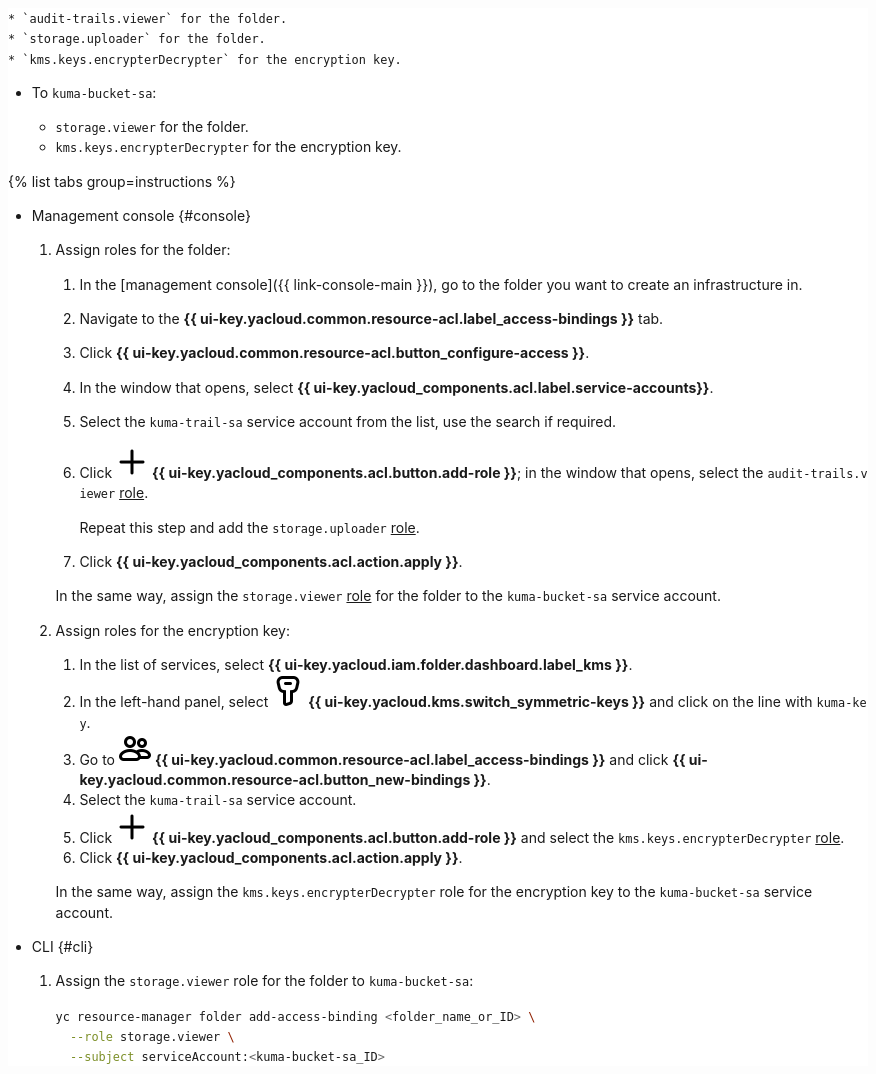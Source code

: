     * `audit-trails.viewer` for the folder.
    * `storage.uploader` for the folder.
    * `kms.keys.encrypterDecrypter` for the encryption key.

* To `kuma-bucket-sa`:

    * `storage.viewer` for the folder.
    * `kms.keys.encrypterDecrypter` for the encryption key.

{% list tabs group=instructions %}

- Management console {#console}

  1. Assign roles for the folder:

      1. In the [management console]({{ link-console-main }}), go to the folder you want to create an infrastructure in.
      1. Navigate to the **{{ ui-key.yacloud.common.resource-acl.label_access-bindings }}** tab.
      1. Click **{{ ui-key.yacloud.common.resource-acl.button_configure-access }}**.
      1. In the window that opens, select **{{ ui-key.yacloud_components.acl.label.service-accounts}}**.
      1. Select the `kuma-trail-sa` service account from the list, use the search if required.
      1. Click ![image](../../_assets/console-icons/plus.svg) **{{ ui-key.yacloud_components.acl.button.add-role }}**; in the window that opens, select the `audit-trails.viewer` [role](../../audit-trails/security/index.md#at-viewer).

          Repeat this step and add the `storage.uploader` [role](../../storage/security/index.md#storage-uploader).

      1. Click **{{ ui-key.yacloud_components.acl.action.apply }}**.

      In the same way, assign the `storage.viewer` [role](../../storage/security/index.md#storage-viewer) for the folder to the `kuma-bucket-sa` service account.

  1. Assign roles for the encryption key:

      1. In the list of services, select **{{ ui-key.yacloud.iam.folder.dashboard.label_kms }}**.
      1. In the left-hand panel, select ![image](../../_assets/console-icons/key.svg) **{{ ui-key.yacloud.kms.switch_symmetric-keys }}** and click on the line with `kuma-key`.
      1. Go to ![image](../../_assets/console-icons/persons.svg) **{{ ui-key.yacloud.common.resource-acl.label_access-bindings }}** and click **{{ ui-key.yacloud.common.resource-acl.button_new-bindings }}**.
      1. Select the `kuma-trail-sa` service account.
      1. Click ![image](../../_assets/console-icons/plus.svg) **{{ ui-key.yacloud_components.acl.button.add-role }}** and select the `kms.keys.encrypterDecrypter` [role](../../kms/security/index.md#kms-keys-encrypterDecrypter).
      1. Click **{{ ui-key.yacloud_components.acl.action.apply }}**.

      In the same way, assign the `kms.keys.encrypterDecrypter` role for the encryption key to the `kuma-bucket-sa` service account.

- CLI {#cli}

  1. Assign the `storage.viewer` role for the folder to `kuma-bucket-sa`:

      ```bash
      yc resource-manager folder add-access-binding <folder_name_or_ID> \
        --role storage.viewer \
        --subject serviceAccount:<kuma-bucket-sa_ID>
      ```
